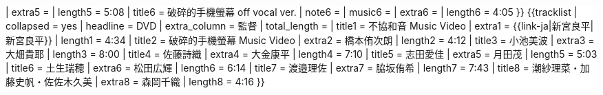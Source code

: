 | extra5 = 
| length5 = 5:08
| title6 = 破碎的手機螢幕 off vocal ver.
| note6 =
| music6 =
| extra6 =
| length6 = 4:05
}}
{{tracklist
| collapsed = yes
| headline = DVD<ref name="c" />
| extra_column = 監督
| total_length = 
| title1 = 不協和音 Music Video
| extra1 = {{link-ja|新宮良平|新宮良平}}
| length1 = 4:34
| title2 = 破碎的手機螢幕 Music Video
| extra2 = 橋本侑次朗
| length2 = 4:12
| title3 = 小池美波
| extra3 = 大畑貴耶
| length3 = 8:00
| title4 = 佐藤詩織
| extra4 = 大金康平
| length4 = 7:10
| title5 = 志田愛佳
| extra5 = 月田茂
| length5 = 5:03
| title6 = 土生瑞穂
| extra6 = 松田広輝
| length6 = 6:14
| title7 = 渡邉理佐
| extra7 = 脇坂侑希
| length7 = 7:43
| title8 = 潮紗理菜・加藤史帆・佐佐木久美
| extra8 = 森岡千織
| length8 = 4:16
}}

